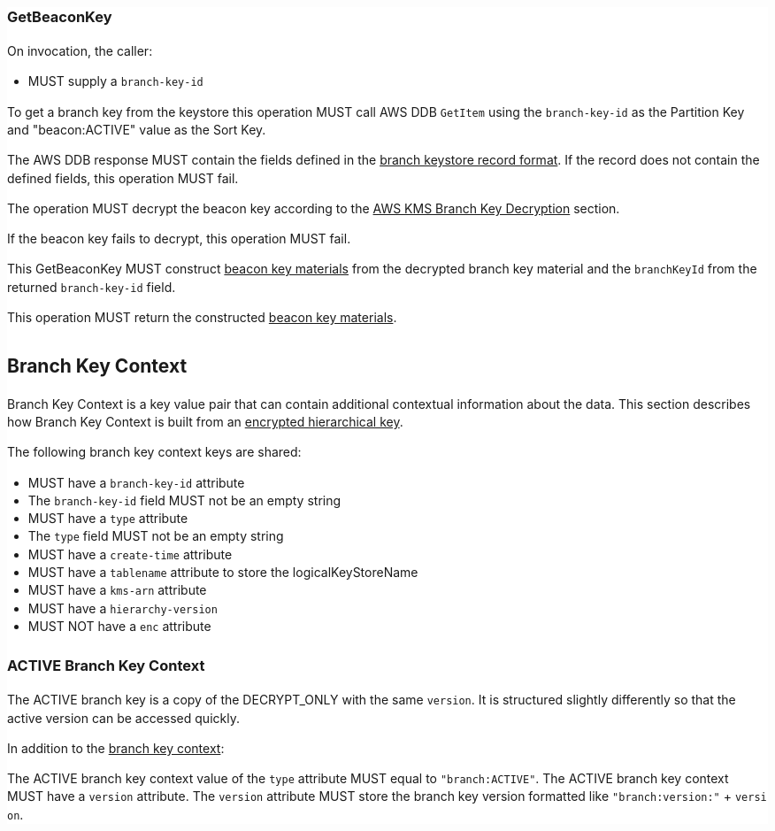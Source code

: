 ### GetBeaconKey

On invocation, the caller:

- MUST supply a `branch-key-id`

To get a branch key from the keystore this operation MUST call AWS DDB `GetItem`
using the `branch-key-id` as the Partition Key and "beacon:ACTIVE" value as the Sort Key.

The AWS DDB response MUST contain the fields defined in the [branch keystore record format](#record-format).
If the record does not contain the defined fields, this operation MUST fail.

The operation MUST decrypt the beacon key according to the [AWS KMS Branch Key Decryption](#aws-kms-branch-key-decryption) section.

If the beacon key fails to decrypt, this operation MUST fail.

This GetBeaconKey MUST construct [beacon key materials](./structures.md#beacon-key-materials) from the decrypted branch key material
and the `branchKeyId` from the returned `branch-key-id` field.

This operation MUST return the constructed [beacon key materials](./structures.md#beacon-key-materials).

## Branch Key Context

Branch Key Context is a key value pair that can contain additional contextual information about the data. 
This section describes how Branch Key Context is built from an [encrypted hierarchical key](./key-store/key-storage.md#encryptedhierarchicalkey).

The following branch key context keys are shared:

- MUST have a `branch-key-id` attribute
- The `branch-key-id` field MUST not be an empty string
- MUST have a `type` attribute
- The `type` field MUST not be an empty string
- MUST have a `create-time` attribute
- MUST have a `tablename` attribute to store the logicalKeyStoreName
- MUST have a `kms-arn` attribute
- MUST have a `hierarchy-version`
- MUST NOT have a `enc` attribute

### ACTIVE Branch Key Context

The ACTIVE branch key is a copy of the DECRYPT_ONLY with the same `version`.
It is structured slightly differently so that the active version can be accessed quickly.

In addition to the [branch key context](#encryption-context):

The ACTIVE branch key context value of the `type` attribute MUST equal to `"branch:ACTIVE"`.
The ACTIVE branch key context MUST have a `version` attribute.
The `version` attribute MUST store the branch key version formatted like `"branch:version:"` + `version`.
